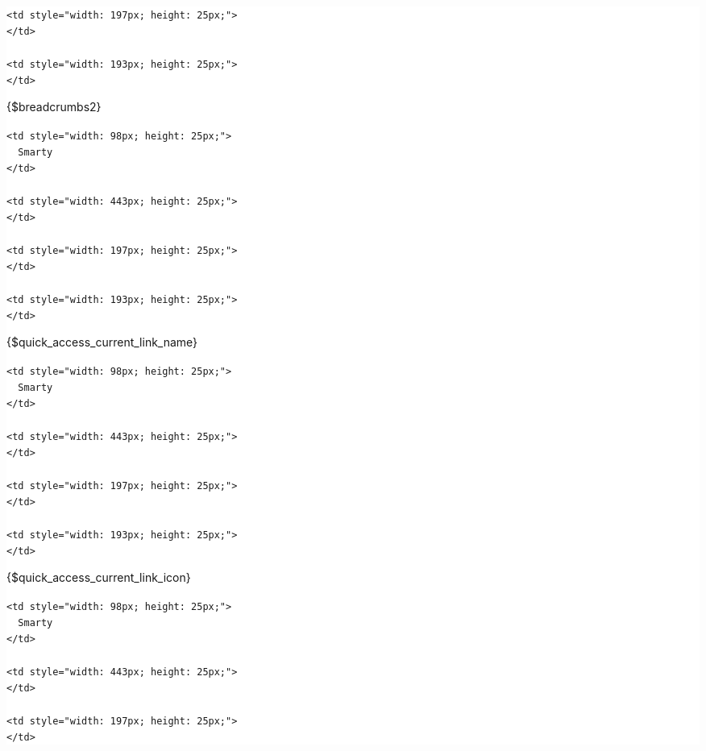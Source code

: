     <td style="width: 197px; height: 25px;">
    </td>
    
    <td style="width: 193px; height: 25px;">
    </td>
  </tr>
  
  <tr style="height: 25px;">
    <td style="width: 267px; height: 25px;">
      {$breadcrumbs2}
    </td>
    
    <td style="width: 98px; height: 25px;">
      Smarty
    </td>
    
    <td style="width: 443px; height: 25px;">
    </td>
    
    <td style="width: 197px; height: 25px;">
    </td>
    
    <td style="width: 193px; height: 25px;">
    </td>
  </tr>
  
  <tr style="height: 25px;">
    <td style="width: 267px; height: 25px;">
      {$quick_access_current_link_name}
    </td>
    
    <td style="width: 98px; height: 25px;">
      Smarty
    </td>
    
    <td style="width: 443px; height: 25px;">
    </td>
    
    <td style="width: 197px; height: 25px;">
    </td>
    
    <td style="width: 193px; height: 25px;">
    </td>
  </tr>
  
  <tr style="height: 25px;">
    <td style="width: 267px; height: 25px;">
      {$quick_access_current_link_icon}
    </td>
    
    <td style="width: 98px; height: 25px;">
      Smarty
    </td>
    
    <td style="width: 443px; height: 25px;">
    </td>
    
    <td style="width: 197px; height: 25px;">
    </td>
    